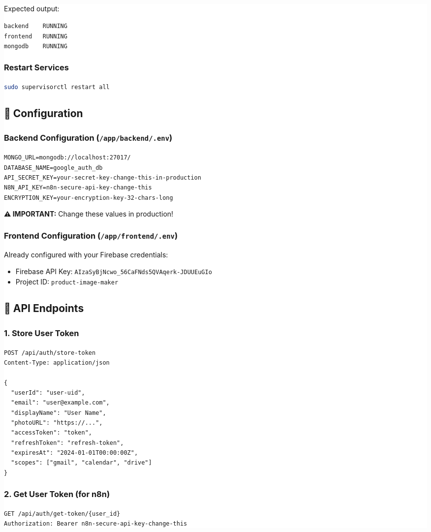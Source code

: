 Expected output:
```
backend    RUNNING
frontend   RUNNING
mongodb    RUNNING
```

### Restart Services
```bash
sudo supervisorctl restart all
```

## 🔧 Configuration

### Backend Configuration (`/app/backend/.env`)
```env
MONGO_URL=mongodb://localhost:27017/
DATABASE_NAME=google_auth_db
API_SECRET_KEY=your-secret-key-change-this-in-production
N8N_API_KEY=n8n-secure-api-key-change-this
ENCRYPTION_KEY=your-encryption-key-32-chars-long
```

**⚠️ IMPORTANT:** Change these values in production!

### Frontend Configuration (`/app/frontend/.env`)
Already configured with your Firebase credentials:
- Firebase API Key: `AIzaSyBjNcwo_56CaFNds5QVAqerk-JDUUEuGIo`
- Project ID: `product-image-maker`

## 📡 API Endpoints

### 1. Store User Token
```http
POST /api/auth/store-token
Content-Type: application/json

{
  "userId": "user-uid",
  "email": "user@example.com",
  "displayName": "User Name",
  "photoURL": "https://...",
  "accessToken": "token",
  "refreshToken": "refresh-token",
  "expiresAt": "2024-01-01T00:00:00Z",
  "scopes": ["gmail", "calendar", "drive"]
}
```

### 2. Get User Token (for n8n)
```http
GET /api/auth/get-token/{user_id}
Authorization: Bearer n8n-secure-api-key-change-this
```

